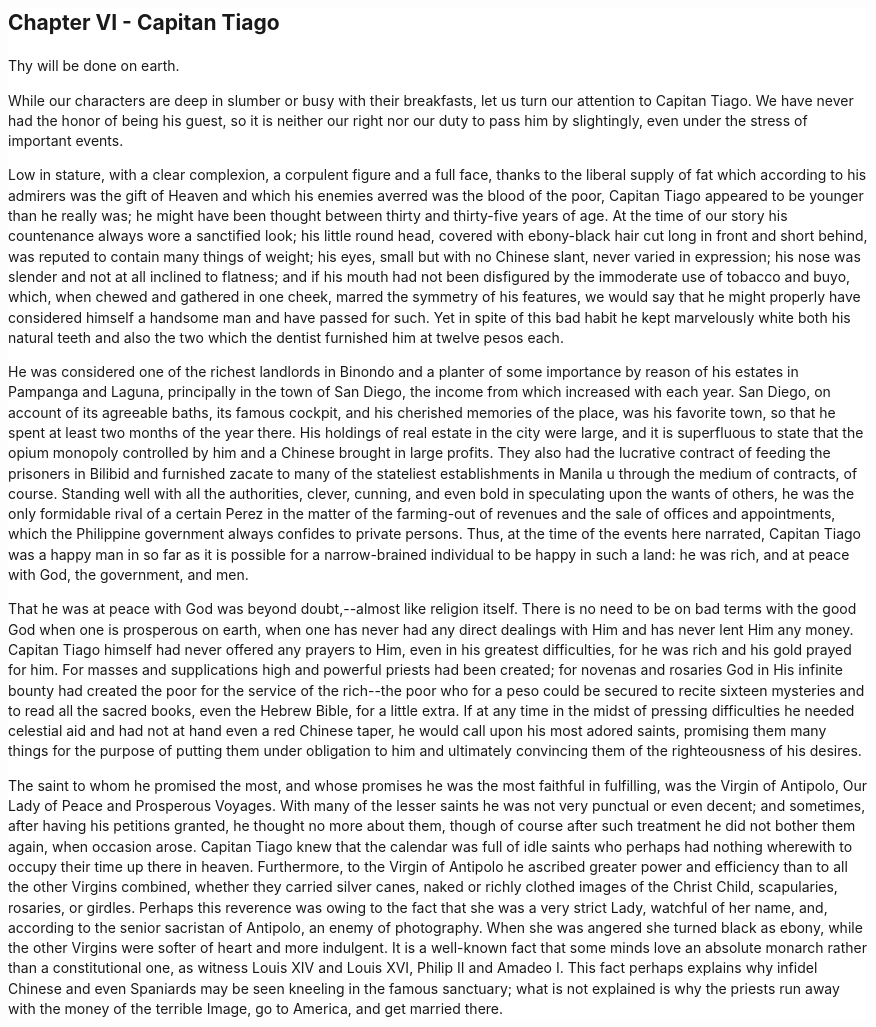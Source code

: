 
## Chapter VI - Capitan Tiago

Thy will be done on earth.

While our characters are deep in slumber or busy with their breakfasts, let us turn our attention to Capitan Tiago. We have never had the honor of being his guest, so it is neither our right nor our duty to pass him by slightingly, even under the stress of important events.

Low in stature, with a clear complexion, a corpulent figure and a full face, thanks to the liberal supply of fat which according to his admirers was the gift of Heaven and which his enemies averred was the blood of the poor, Capitan Tiago appeared to be younger than he really was; he might have been thought between thirty and thirty-five years of age. At the time of our story his countenance always wore a sanctified look; his little round head, covered with ebony-black hair cut long in front and short behind, was reputed to contain many things of weight; his eyes, small but with no Chinese slant, never varied in expression; his nose was slender and not at all inclined to flatness; and if his mouth had not been disfigured by the immoderate use of tobacco and buyo, which, when chewed and gathered in one cheek, marred the symmetry of his features, we would say that he might properly have considered himself a handsome man and have passed for such. Yet in spite of this bad habit he kept marvelously white both his natural teeth and also the two which the dentist furnished him at twelve pesos each.

He was considered one of the richest landlords in Binondo and a planter of some importance by reason of his estates in Pampanga and Laguna, principally in the town of San Diego, the income from which increased with each year. San Diego, on account of its agreeable baths, its famous cockpit, and his cherished memories of the place, was his favorite town, so that he spent at least two months of the year there. His holdings of real estate in the city were large, and it is superfluous to state that the opium monopoly controlled by him and a Chinese brought in large profits. They also had the lucrative contract of feeding the prisoners in Bilibid and furnished zacate to many of the stateliest establishments in Manila u through the medium of contracts, of course. Standing well with all the authorities, clever, cunning, and even bold in speculating upon the wants of others, he was the only formidable rival of a certain Perez in the matter of the farming-out of revenues and the sale of offices and appointments, which the Philippine government always confides to private persons. Thus, at the time of the events here narrated, Capitan Tiago was a happy man in so far as it is possible for a narrow-brained individual to be happy in such a land: he was rich, and at peace with God, the government, and men.

That he was at peace with God was beyond doubt,--almost like religion itself. There is no need to be on bad terms with the good God when one is prosperous on earth, when one has never had any direct dealings with Him and has never lent Him any money. Capitan Tiago himself had never offered any prayers to Him, even in his greatest difficulties, for he was rich and his gold prayed for him. For masses and supplications high and powerful priests had been created; for novenas and rosaries God in His infinite bounty had created the poor for the service of the rich--the poor who for a peso could be secured to recite sixteen mysteries and to read all the sacred books, even the Hebrew Bible, for a little extra. If at any time in the midst of pressing difficulties he needed celestial aid and had not at hand even a red Chinese taper, he would call upon his most adored saints, promising them many things for the purpose of putting them under obligation to him and ultimately convincing them of the righteousness of his desires.

The saint to whom he promised the most, and whose promises he was the most faithful in fulfilling, was the Virgin of Antipolo, Our Lady of Peace and Prosperous Voyages. With many of the lesser saints he was not very punctual or even decent; and sometimes, after having his petitions granted, he thought no more about them, though of course after such treatment he did not bother them again, when occasion arose. Capitan Tiago knew that the calendar was full of idle saints who perhaps had nothing wherewith to occupy their time up there in heaven. Furthermore, to the Virgin of Antipolo he ascribed greater power and efficiency than to all the other Virgins combined, whether they carried silver canes, naked or richly clothed images of the Christ Child, scapularies, rosaries, or girdles. Perhaps this reverence was owing to the fact that she was a very strict Lady, watchful of her name, and, according to the senior sacristan of Antipolo, an enemy of photography. When she was angered she turned black as ebony, while the other Virgins were softer of heart and more indulgent. It is a well-known fact that some minds love an absolute monarch rather than a constitutional one, as witness Louis XIV and Louis XVI, Philip II and Amadeo I. This fact perhaps explains why infidel Chinese and even Spaniards may be seen kneeling in the famous sanctuary; what is not explained is why the priests run away with the money of the terrible Image, go to America, and get married there.
